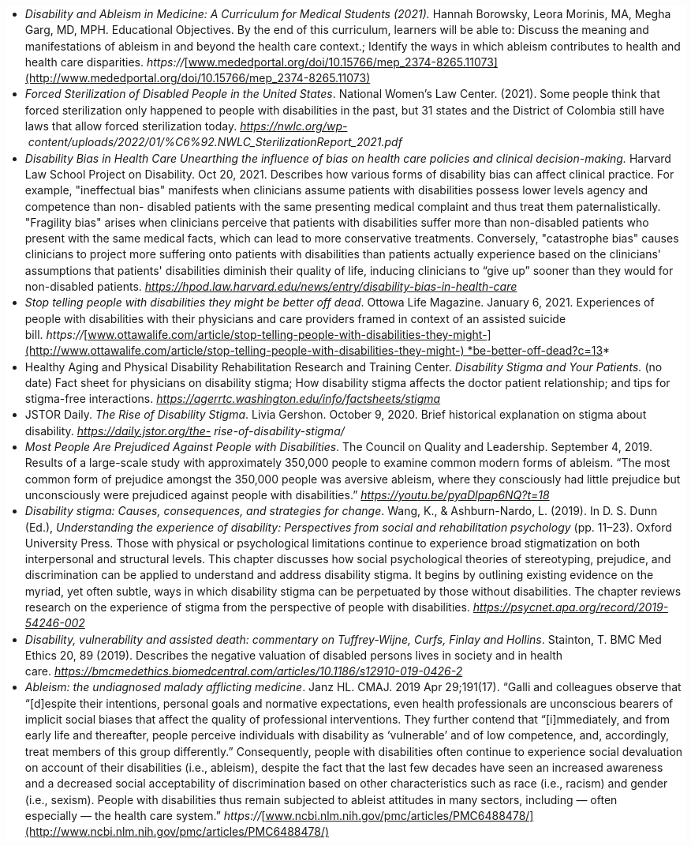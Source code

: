 * *Disability and Ableism in Medicine: A Curriculum for Medical Students (2021).* Hannah Borowsky, Leora Morinis, MA, Megha Garg, MD, MPH. Educational Objectives. By the end of this curriculum, learners will be able to: Discuss the meaning and manifestations of ableism in and beyond the health care context.; Identify the ways in which ableism contributes to health and health care disparities. *https://*[www.mededportal.org/doi/10.15766/mep_2374-8265.11073](http://www.mededportal.org/doi/10.15766/mep_2374-8265.11073)
* *Forced Sterilization of Disabled People in the United States*. National Women’s Law Center. (2021). Some people think that forced sterilization only happened to people with disabilities in the past, but 31 states and the District of Colombia still have laws that allow forced sterilization today. *<https://nwlc.org/wp->* *content/uploads/2022/01/%C6%92.NWLC_SterilizationReport_2021.pdf*
* *Disability Bias in Health Care Unearthing the influence of bias on health care* *policies and clinical decision-making.* Harvard Law School Project on Disability. Oct 20, 2021. Describes how various forms of disability bias can affect clinical practice. For example, "ineffectual bias" manifests when clinicians assume patients with disabilities possess lower levels agency and competence than non- disabled patients with the same presenting medical complaint and thus treat them paternalistically. "Fragility bias" arises when clinicians perceive that patients with disabilities suffer more than non-disabled patients who present with the same medical facts, which can lead to more conservative treatments. Conversely, "catastrophe bias" causes clinicians to project more suffering onto patients with disabilities than patients actually experience based on the clinicians' assumptions that patients' disabilities diminish their quality of life, inducing clinicians to “give up” sooner than they would for non-disabled patients. *<https://hpod.law.harvard.edu/news/entry/disability-bias-in-health-care>*
* *Stop telling people with disabilities they might be better off dead*. Ottowa Life Magazine. January 6, 2021. Experiences of people with disabilities with their physicians and care providers framed in context of an assisted suicide bill. *https://*[www.ottawalife.com/article/stop-telling-people-with-disabilities-they-might-](http://www.ottawalife.com/article/stop-telling-people-with-disabilities-they-might-) *be-better-off-dead?c=13*
* Healthy Aging and Physical Disability Rehabilitation Research and Training Center. *Disability Stigma and Your Patients.* (no date) Fact sheet for physicians on disability stigma; How disability stigma affects the doctor patient relationship; and tips for stigma-free interactions. *<https://agerrtc.washington.edu/info/factsheets/stigma>*
* JSTOR Daily. *The Rise of Disability Stigma*. Livia Gershon. October 9, 2020. Brief historical explanation on stigma about disability. *<https://daily.jstor.org/the->* *rise-of-disability-stigma/*
* *Most People Are Prejudiced Against People with Disabilities*. The Council on Quality and Leadership. September 4, 2019. Results of a large-scale study with approximately 350,000 people to examine common modern forms of ableism. “The most common form of prejudice amongst the 350,000 people was aversive ableism, where they consciously had little prejudice but unconsciously were prejudiced against people with disabilities.” *<https://youtu.be/pyaDlpap6NQ?t=18>*
* *Disability stigma: Causes, consequences, and strategies for change*. Wang, K., & Ashburn-Nardo, L. (2019). In D. S. Dunn (Ed.), *Understanding the experience of disability: Perspectives from social and rehabilitation psychology* (pp. 11–23). Oxford University Press. Those with physical or psychological limitations continue to experience broad stigmatization on both interpersonal and structural levels. This chapter discusses how social psychological theories of stereotyping, prejudice, and discrimination can be applied to understand and address disability stigma. It begins by outlining existing evidence on the myriad, yet often subtle, ways in which disability stigma can be perpetuated by those without disabilities. The chapter reviews research on the experience of stigma from the perspective of people with disabilities. *<https://psycnet.apa.org/record/2019-54246-002>*
* *Disability, vulnerability and assisted death: commentary on Tuffrey-Wijne, Curfs,* *Finlay and Hollins*. Stainton, T. BMC Med Ethics 20, 89 (2019). Describes the negative valuation of disabled persons lives in society and in health care. *<https://bmcmedethics.biomedcentral.com/articles/10.1186/s12910-019-0426-2>*
* *Ableism: the undiagnosed malady afflicting medicine*. Janz HL. CMAJ. 2019 Apr 29;191(17). “Galli and colleagues observe that “\[d]espite their intentions, personal goals and normative expectations, even health professionals are unconscious bearers of implicit social biases that affect the quality of professional interventions. They further contend that “\[i]mmediately, and from early life and thereafter, people perceive individuals with disability as ‘vulnerable’ and of low competence, and, accordingly, treat members of this group differently.” Consequently, people with disabilities often continue to experience social devaluation on account of their disabilities (i.e., ableism), despite the fact that the last few decades have seen an increased awareness and a decreased social acceptability of discrimination based on other characteristics such as race (i.e., racism) and gender (i.e., sexism). People with disabilities thus remain subjected to ableist attitudes in many sectors, including — often especially *—* the health care system.” *https://*[www.ncbi.nlm.nih.gov/pmc/articles/PMC6488478/](http://www.ncbi.nlm.nih.gov/pmc/articles/PMC6488478/)